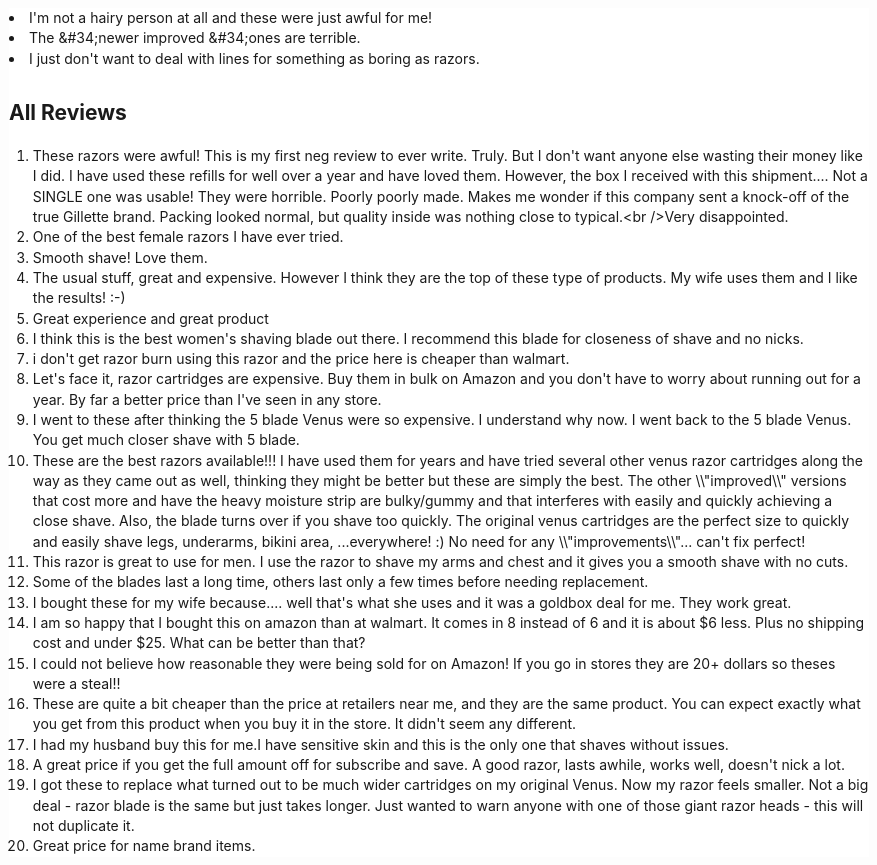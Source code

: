 <li> I&#x27;m not a hairy person at all and these were just awful for me!</li>
<li> The &amp;#34;newer improved &amp;#34;ones are terrible.</li>
<li> I just don&#x27;t want to deal with lines for something as boring as razors.</li>
</ol>

<h2>All Reviews</h2>

<ol>
    <li> These razors were awful! This is my first neg review to ever write. Truly. But I don&#x27;t want anyone else wasting their money like I did. I have used these refills for well over a year and have loved them. However, the box I received with this shipment.... Not a SINGLE one was usable! They were horrible. Poorly poorly made. Makes me wonder if this company sent a knock-off of the true Gillette brand. Packing looked normal, but quality inside was nothing close to typical.&lt;br /&gt;Very disappointed.</li>
    <li> One of the best female razors I have ever tried.</li>
    <li> Smooth shave! Love them.</li>
    <li> The usual stuff, great and expensive. However I think they are the top of these type of products. My wife uses them and I like the results! :-)</li>
    <li> Great experience and great product</li>
    <li> I think this is the best women&#x27;s shaving blade out there.  I recommend this blade for closeness of shave and no nicks.</li>
    <li> i don&#x27;t get razor burn using this razor and the price here is cheaper than walmart.</li>
    <li> Let&#x27;s face it, razor cartridges are expensive.  Buy them in bulk on Amazon and you don&#x27;t have to worry about running out for a year.  By far a better price than I&#x27;ve seen in any store.</li>
    <li> I went to these after thinking the 5 blade Venus were so expensive. I understand why now. I went back to the 5 blade Venus. You get much closer shave with 5 blade.</li>
    <li> These are the best razors available!!!  I have used them for years and have tried several other venus razor cartridges along the way as they came out as well, thinking they might be better but these are simply the best.  The other \\&quot;improved\\&quot; versions that cost more and have the heavy moisture strip are bulky/gummy and that interferes with easily and quickly achieving a close shave. Also, the blade turns over if you shave too quickly.  The original venus cartridges are the perfect size to quickly and easily shave legs, underarms, bikini area, ...everywhere!  :)  No need for any \\&quot;improvements\\&quot;... can&#x27;t fix perfect!</li>
    <li> This razor is great to use for men. I use the razor to shave my arms and chest and it gives you a smooth shave with no cuts.</li>
    <li> Some of the blades last a long time, others last only a few times before needing replacement.</li>
    <li> I bought these for my wife because.... well that&#x27;s what she uses and it was a goldbox deal for me. They work great.</li>
    <li> I am so happy that I bought this on amazon than at walmart. It comes in 8 instead of 6 and it is about $6 less. Plus no shipping cost and under $25. What can be better than that?</li>
    <li> I could not believe how reasonable they were being sold for on Amazon! If you go in stores they are 20+ dollars so theses were a steal!!</li>
    <li> These are quite a bit cheaper than the price at retailers near me, and they are the same product. You can expect exactly what you get from this product when you buy it in the store. It didn&#x27;t seem any different.</li>
    <li> I had my husband buy this for me.I have sensitive skin and this is the only one that shaves without issues.</li>
    <li> A great price if you get the full amount off for subscribe and save. A good razor, lasts awhile, works well, doesn&#x27;t nick a lot.</li>
    <li> I got these to replace what turned out to be much wider cartridges on my original Venus.  Now my razor feels smaller.  Not a big deal - razor blade is the same but just takes longer.  Just wanted to warn anyone with one of those giant razor heads - this will not duplicate it.</li>
    <li> Great price for name brand items.</li>